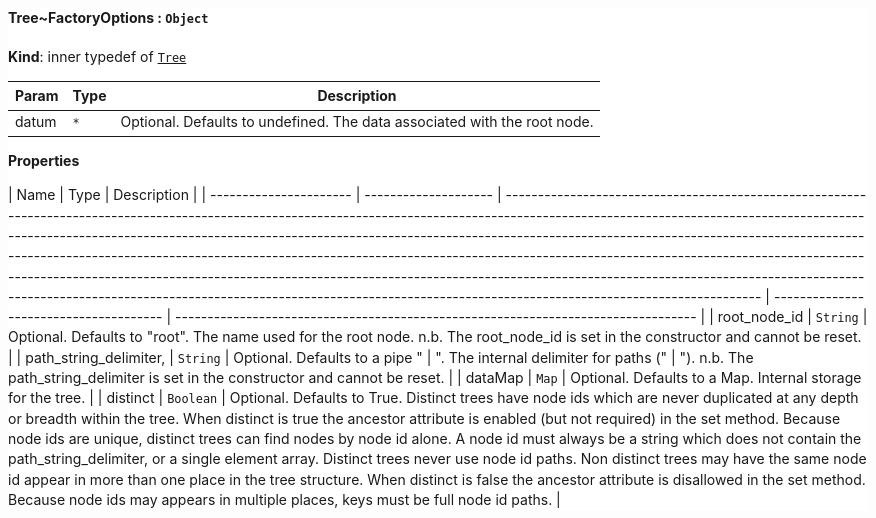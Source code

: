<a name="module_Tree--Tree..FactoryOptions"></a>

#### Tree~FactoryOptions : <code>Object</code>

**Kind**: inner typedef of [<code>Tree</code>](#exp_module_Tree--Tree)

| Param | Type            | Description                                                              |
| ----- | --------------- | ------------------------------------------------------------------------ |
| datum | <code>\*</code> | Optional. Defaults to undefined. The data associated with the root node. |

**Properties**

| Name                   | Type                 | Description                                                                                                                                                                                                                                                                                                                                                                                                                                                                                                                                                                                                                                                                                                                       |
| ---------------------- | -------------------- | --------------------------------------------------------------------------------------------------------------------------------------------------------------------------------------------------------------------------------------------------------------------------------------------------------------------------------------------------------------------------------------------------------------------------------------------------------------------------------------------------------------------------------------------------------------------------------------------------------------------------------------------------------------------------------------------------------------------------------- | -------------------------------------- | --------------------------------------------------------------------------------- |
| root_node_id           | <code>String</code>  | Optional. Defaults to "root". The name used for the root node. n.b. The root_node_id is set in the constructor and cannot be reset.                                                                                                                                                                                                                                                                                                                                                                                                                                                                                                                                                                                               |
| path_string_delimiter, | <code>String</code>  | Optional. Defaults to a pipe "                                                                                                                                                                                                                                                                                                                                                                                                                                                                                                                                                                                                                                                                                                    | ". The internal delimiter for paths (" | "). n.b. The path_string_delimiter is set in the constructor and cannot be reset. |
| dataMap                | <code>Map</code>     | Optional. Defaults to a Map. Internal storage for the tree.                                                                                                                                                                                                                                                                                                                                                                                                                                                                                                                                                                                                                                                                       |
| distinct               | <code>Boolean</code> | Optional. Defaults to True. Distinct trees have node ids which are never duplicated at any depth or breadth within the tree. When distinct is true the ancestor attribute is enabled (but not required) in the set method. Because node ids are unique, distinct trees can find nodes by node id alone. A node id must always be a string which does not contain the path_string_delimiter, or a single element array. Distinct trees never use node id paths. Non distinct trees may have the same node id appear in more than one place in the tree structure. When distinct is false the ancestor attribute is disallowed in the set method. Because node ids may appears in multiple places, keys must be full node id paths. |